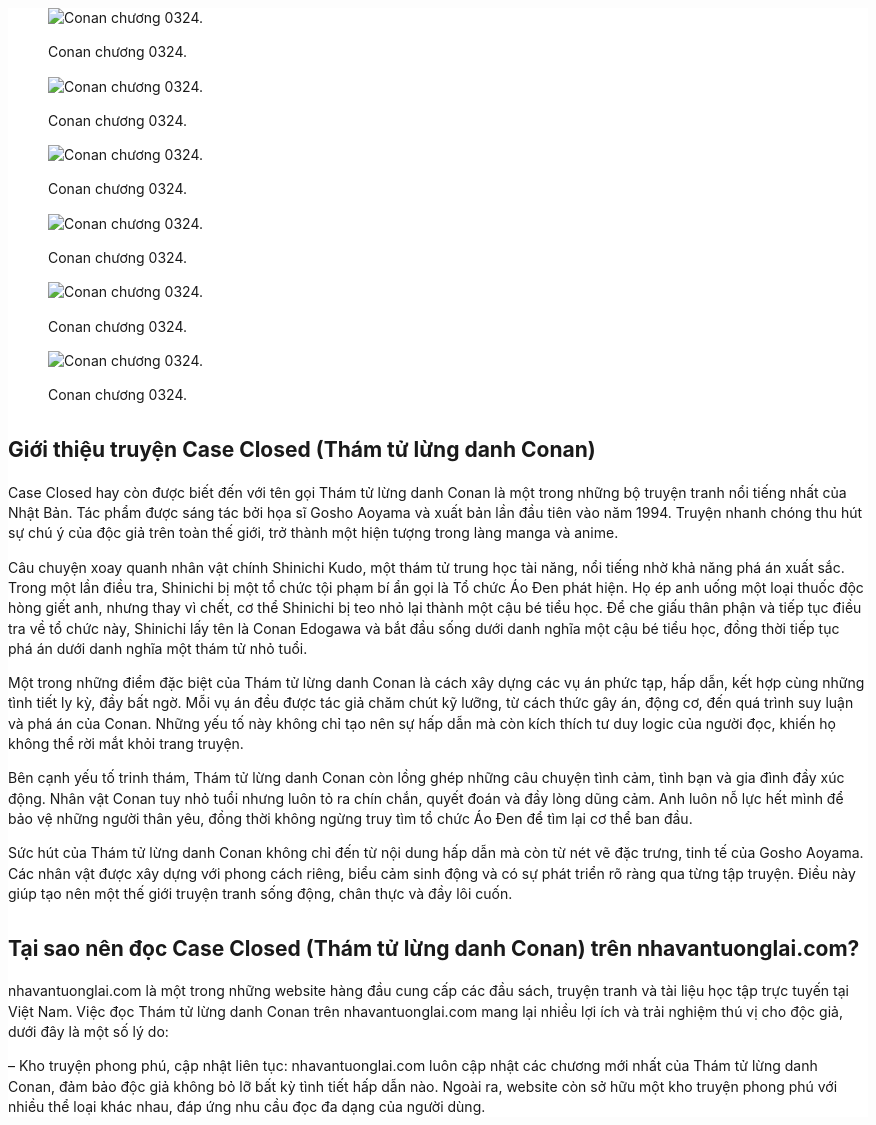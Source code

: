 <figure><img src="https://manga.nhavantuonglai.com/gosho-aoyama/case-closed/0324-13.jpg" alt="Conan chương 0324." title="Conan chương 0324." height=100% width=100%><figcaption></p>Conan chương 0324.</p></figcaption></figure>

<figure><img src="https://manga.nhavantuonglai.com/gosho-aoyama/case-closed/0324-14.jpg" alt="Conan chương 0324." title="Conan chương 0324." height=100% width=100%><figcaption></p>Conan chương 0324.</p></figcaption></figure>

<figure><img src="https://manga.nhavantuonglai.com/gosho-aoyama/case-closed/0324-15.jpg" alt="Conan chương 0324." title="Conan chương 0324." height=100% width=100%><figcaption></p>Conan chương 0324.</p></figcaption></figure>

<figure><img src="https://manga.nhavantuonglai.com/gosho-aoyama/case-closed/0324-16.jpg" alt="Conan chương 0324." title="Conan chương 0324." height=100% width=100%><figcaption></p>Conan chương 0324.</p></figcaption></figure>

<figure><img src="https://manga.nhavantuonglai.com/gosho-aoyama/case-closed/0324-17.jpg" alt="Conan chương 0324." title="Conan chương 0324." height=100% width=100%><figcaption></p>Conan chương 0324.</p></figcaption></figure>

<figure><img src="https://manga.nhavantuonglai.com/gosho-aoyama/case-closed/0324-18.jpg" alt="Conan chương 0324." title="Conan chương 0324." height=100% width=100%><figcaption></p>Conan chương 0324.</p></figcaption></figure>

## Giới thiệu truyện Case Closed (Thám tử lừng danh Conan)

Case Closed hay còn được biết đến với tên gọi Thám tử lừng danh Conan là một trong những bộ truyện tranh nổi tiếng nhất của Nhật Bản. Tác phẩm được sáng tác bởi họa sĩ Gosho Aoyama và xuất bản lần đầu tiên vào năm 1994. Truyện nhanh chóng thu hút sự chú ý của độc giả trên toàn thế giới, trở thành một hiện tượng trong làng manga và anime.

Câu chuyện xoay quanh nhân vật chính Shinichi Kudo, một thám tử trung học tài năng, nổi tiếng nhờ khả năng phá án xuất sắc. Trong một lần điều tra, Shinichi bị một tổ chức tội phạm bí ẩn gọi là Tổ chức Áo Đen phát hiện. Họ ép anh uống một loại thuốc độc hòng giết anh, nhưng thay vì chết, cơ thể Shinichi bị teo nhỏ lại thành một cậu bé tiểu học. Để che giấu thân phận và tiếp tục điều tra về tổ chức này, Shinichi lấy tên là Conan Edogawa và bắt đầu sống dưới danh nghĩa một cậu bé tiểu học, đồng thời tiếp tục phá án dưới danh nghĩa một thám tử nhỏ tuổi.

Một trong những điểm đặc biệt của Thám tử lừng danh Conan là cách xây dựng các vụ án phức tạp, hấp dẫn, kết hợp cùng những tình tiết ly kỳ, đầy bất ngờ. Mỗi vụ án đều được tác giả chăm chút kỹ lưỡng, từ cách thức gây án, động cơ, đến quá trình suy luận và phá án của Conan. Những yếu tố này không chỉ tạo nên sự hấp dẫn mà còn kích thích tư duy logic của người đọc, khiến họ không thể rời mắt khỏi trang truyện.

Bên cạnh yếu tố trinh thám, Thám tử lừng danh Conan còn lồng ghép những câu chuyện tình cảm, tình bạn và gia đình đầy xúc động. Nhân vật Conan tuy nhỏ tuổi nhưng luôn tỏ ra chín chắn, quyết đoán và đầy lòng dũng cảm. Anh luôn nỗ lực hết mình để bảo vệ những người thân yêu, đồng thời không ngừng truy tìm tổ chức Áo Đen để tìm lại cơ thể ban đầu.

Sức hút của Thám tử lừng danh Conan không chỉ đến từ nội dung hấp dẫn mà còn từ nét vẽ đặc trưng, tinh tế của Gosho Aoyama. Các nhân vật được xây dựng với phong cách riêng, biểu cảm sinh động và có sự phát triển rõ ràng qua từng tập truyện. Điều này giúp tạo nên một thế giới truyện tranh sống động, chân thực và đầy lôi cuốn.

## Tại sao nên đọc Case Closed (Thám tử lừng danh Conan) trên nhavantuonglai.com?

nhavantuonglai.com là một trong những website hàng đầu cung cấp các đầu sách, truyện tranh và tài liệu học tập trực tuyến tại Việt Nam. Việc đọc Thám tử lừng danh Conan trên nhavantuonglai.com mang lại nhiều lợi ích và trải nghiệm thú vị cho độc giả, dưới đây là một số lý do:

– Kho truyện phong phú, cập nhật liên tục: nhavantuonglai.com luôn cập nhật các chương mới nhất của Thám tử lừng danh Conan, đảm bảo độc giả không bỏ lỡ bất kỳ tình tiết hấp dẫn nào. Ngoài ra, website còn sở hữu một kho truyện phong phú với nhiều thể loại khác nhau, đáp ứng nhu cầu đọc đa dạng của người dùng.
